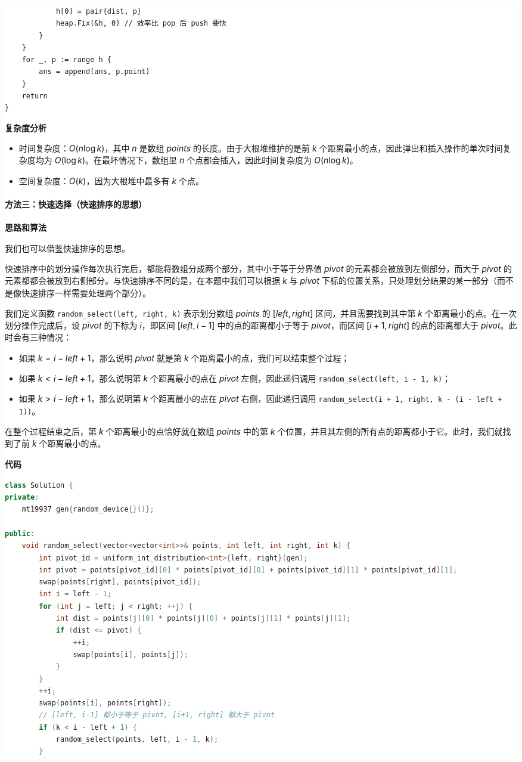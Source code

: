 ```Golang [sol2-Golang]
            h[0] = pair{dist, p}
            heap.Fix(&h, 0) // 效率比 pop 后 push 要快
        }
    }
    for _, p := range h {
        ans = append(ans, p.point)
    }
    return
}
```

**复杂度分析**

- 时间复杂度：$O(n\log k)$，其中 $n$ 是数组 $\textit{points}$ 的长度。由于大根堆维护的是前 $k$ 个距离最小的点，因此弹出和插入操作的单次时间复杂度均为 $O(\log k)$。在最坏情况下，数组里 $n$ 个点都会插入，因此时间复杂度为 $O(n\log k)$。

- 空间复杂度：$O(k)$，因为大根堆中最多有 $k$ 个点。

#### 方法三：快速选择（快速排序的思想）

**思路和算法**

我们也可以借鉴快速排序的思想。

快速排序中的划分操作每次执行完后，都能将数组分成两个部分，其中小于等于分界值 $\textit{pivot}$ 的元素都会被放到左侧部分，而大于 $\textit{pivot}$ 的元素都都会被放到右侧部分。与快速排序不同的是，在本题中我们可以根据 $k$ 与 $\textit{pivot}$ 下标的位置关系，只处理划分结果的某一部分（而不是像快速排序一样需要处理两个部分）。

我们定义函数 `random_select(left, right, k)` 表示划分数组 $\textit{points}$ 的 $[\textit{left},\textit{right}]$ 区间，并且需要找到其中第 $k$ 个距离最小的点。在一次划分操作完成后，设 $\textit{pivot}$ 的下标为 $i$，即区间 $[\textit{left}, i-1]$ 中的点的距离都小于等于 $\textit{pivot}$，而区间 $[i+1,\textit{right}]$ 的点的距离都大于 $\textit{pivot}$。此时会有三种情况：

- 如果 $k = i-\textit{left}+1$，那么说明 $\textit{pivot}$ 就是第 $k$ 个距离最小的点，我们可以结束整个过程；

- 如果 $k < i-\textit{left}+1$，那么说明第 $k$ 个距离最小的点在 $\textit{pivot}$ 左侧，因此递归调用 `random_select(left, i - 1, k)`；

- 如果 $k > i-\textit{left}+1$，那么说明第 $k$ 个距离最小的点在 $\textit{pivot}$ 右侧，因此递归调用 `random_select(i + 1, right, k - (i - left + 1))`。

在整个过程结束之后，第 $k$ 个距离最小的点恰好就在数组 $\textit{points}$ 中的第 $k$ 个位置，并且其左侧的所有点的距离都小于它。此时，我们就找到了前 $k$ 个距离最小的点。

**代码**

```C++ [sol3-C++]
class Solution {
private:
    mt19937 gen{random_device{}()};

public:
    void random_select(vector<vector<int>>& points, int left, int right, int k) {
        int pivot_id = uniform_int_distribution<int>{left, right}(gen);
        int pivot = points[pivot_id][0] * points[pivot_id][0] + points[pivot_id][1] * points[pivot_id][1];
        swap(points[right], points[pivot_id]);
        int i = left - 1;
        for (int j = left; j < right; ++j) {
            int dist = points[j][0] * points[j][0] + points[j][1] * points[j][1];
            if (dist <= pivot) {
                ++i;
                swap(points[i], points[j]);
            }
        }
        ++i;
        swap(points[i], points[right]);
        // [left, i-1] 都小于等于 pivot, [i+1, right] 都大于 pivot
        if (k < i - left + 1) {
            random_select(points, left, i - 1, k);
        }
```